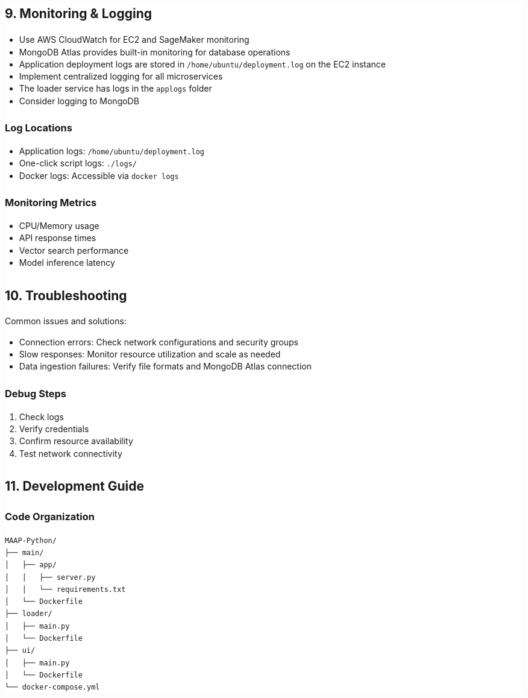 ## 9. Monitoring & Logging

- Use AWS CloudWatch for EC2 and SageMaker monitoring
- MongoDB Atlas provides built-in monitoring for database operations
- Application deployment logs are stored in `/home/ubuntu/deployment.log` on the EC2 instance
- Implement centralized logging for all microservices
- The loader service has logs in the `applogs` folder
- Consider logging to MongoDB

### Log Locations
- Application logs: `/home/ubuntu/deployment.log`
- One-click script logs: `./logs/`
- Docker logs: Accessible via `docker logs`

### Monitoring Metrics
- CPU/Memory usage
- API response times
- Vector search performance
- Model inference latency

## 10. Troubleshooting

Common issues and solutions:
- Connection errors: Check network configurations and security groups
- Slow responses: Monitor resource utilization and scale as needed
- Data ingestion failures: Verify file formats and MongoDB Atlas connection

### Debug Steps
1. Check logs
2. Verify credentials
3. Confirm resource availability
4. Test network connectivity

## 11. Development Guide

### Code Organization
```
MAAP-Python/
├── main/
│   ├── app/
│   │   ├── server.py
│   │   └── requirements.txt
│   └── Dockerfile
├── loader/
│   ├── main.py
│   └── Dockerfile
├── ui/
│   ├── main.py
│   └── Dockerfile
└── docker-compose.yml
```
